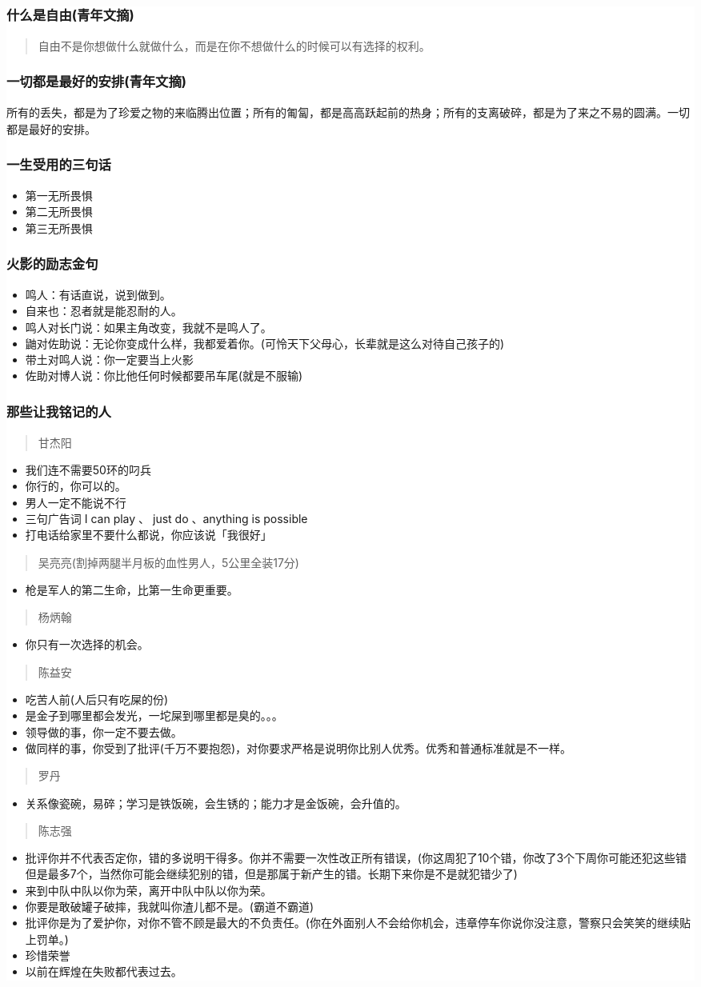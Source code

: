 ### 什么是自由(青年文摘)

> 自由不是你想做什么就做什么，而是在你不想做什么的时候可以有选择的权利。

### 一切都是最好的安排(青年文摘)

所有的丢失，都是为了珍爱之物的来临腾出位置；所有的匍匐，都是高高跃起前的热身；所有的支离破碎，都是为了来之不易的圆满。一切都是最好的安排。

### 一生受用的三句话

- 第一无所畏惧
- 第二无所畏惧
- 第三无所畏惧

### 火影的励志金句

- 鸣人：有话直说，说到做到。
- 自来也：忍者就是能忍耐的人。
- 鸣人对长门说：如果主角改变，我就不是鸣人了。
- 鼬对佐助说：无论你变成什么样，我都爱着你。(可怜天下父母心，长辈就是这么对待自己孩子的)
- 带土对鸣人说：你一定要当上火影
- 佐助对博人说：你比他任何时候都要吊车尾(就是不服输)

### 那些让我铭记的人

> 甘杰阳

- 我们连不需要50环的叼兵
- 你行的，你可以的。
- 男人一定不能说不行
- 三句广告词 I can play 、 just do 、anything is possible  
- 打电话给家里不要什么都说，你应该说「我很好」

> 吴亮亮(割掉两腿半月板的血性男人，5公里全装17分)

- 枪是军人的第二生命，比第一生命更重要。

> 杨炳翰

- 你只有一次选择的机会。

> 陈益安

- 吃苦人前(人后只有吃屎的份)
- 是金子到哪里都会发光，一坨屎到哪里都是臭的。。。
- 领导做的事，你一定不要去做。
- 做同样的事，你受到了批评(千万不要抱怨)，对你要求严格是说明你比别人优秀。优秀和普通标准就是不一样。

> 罗丹

- 关系像瓷碗，易碎；学习是铁饭碗，会生锈的；能力才是金饭碗，会升值的。

> 陈志强

- 批评你并不代表否定你，错的多说明干得多。你并不需要一次性改正所有错误，(你这周犯了10个错，你改了3个下周你可能还犯这些错但是最多7个，当然你可能会继续犯别的错，但是那属于新产生的错。长期下来你是不是就犯错少了)
- 来到中队中队以你为荣，离开中队中队以你为荣。
- 你要是敢破罐子破摔，我就叫你渣儿都不是。(霸道不霸道)
- 批评你是为了爱护你，对你不管不顾是最大的不负责任。(你在外面别人不会给你机会，违章停车你说你没注意，警察只会笑笑的继续贴上罚单。)
- 珍惜荣誉
- 以前在辉煌在失败都代表过去。
